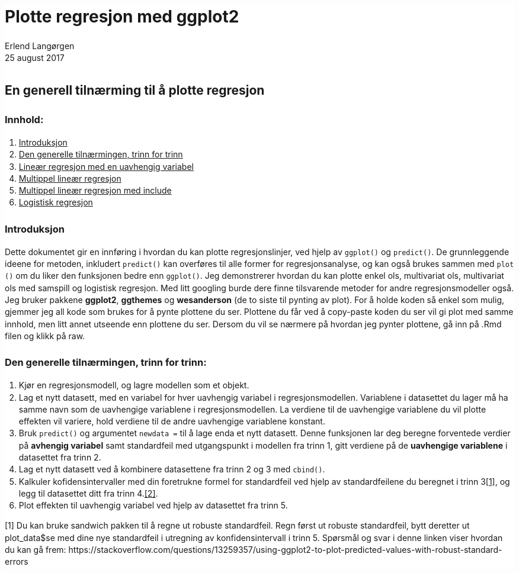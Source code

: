 # Plotte regresjon med ggplot2
Erlend Langørgen  
25 august 2017  


## En generell tilnærming til å plotte regresjon

### Innhold:
1. [Introduksjon](#Introduksjon)
2. [Den generelle tilnærmingen, trinn for trinn](#Trinn)
3. [Lineær regresjon med en uavhengig variabel](#ols1)
4. [Multippel lineær regresjon](#ols2)
5. [Multippel lineær regresjon med include](#samspill)
6. [Logistisk regresjon](#logistisk)


### Introduksjon <a name="Introduksjon"></a>

Dette dokumentet gir en innføring i hvordan du kan plotte regresjonslinjer, ved hjelp av `ggplot()` og `predict()`. De grunnleggende ideene for metoden, inkludert `predict()` kan overføres til alle former for regresjonsanalyse, og kan også brukes sammen med `plot()` om du liker den funksjonen bedre enn `ggplot()`. Jeg demonstrerer hvordan du kan plotte enkel ols, multivariat ols, multivariat ols med samspill og logistisk regresjon. Med litt googling burde dere finne tilsvarende metoder for andre regresjonsmodeller også. Jeg bruker pakkene **ggplot2**, **ggthemes** og **wesanderson** (de to siste til pynting av plot). For å holde koden så enkel som mulig, gjemmer jeg all kode som brukes for å pynte plottene du ser. Plottene du får ved å copy-paste koden du ser vil gi plot med samme innhold, men litt annet utseende enn plottene du ser. Dersom du vil se nærmere på hvordan jeg pynter plottene, gå inn på .Rmd filen og klikk på raw. 



### **Den generelle tilnærmingen, trinn for trinn:** <a name="Trinn"></a>

1. Kjør en regresjonsmodell, og lagre modellen som et objekt.
2. Lag et nytt datasett, med en variabel for hver uavhengig variabel i regresjonsmodellen. Variablene i datasettet du lager må ha samme navn som de uavhengige variablene i regresjonsmodellen. La verdiene til de uavhengige variablene du vil plotte effekten vil variere, hold verdiene til de andre uavhengige variablene konstant.
3. Bruk `predict()` og argumentet `newdata =` til å lage enda et nytt datasett. Denne funksjonen lar deg beregne forventede verdier på **avhengig variabel** samt standardfeil med utgangspunkt i modellen fra trinn 1, gitt verdiene på de **uavhengige variablene** i datasettet fra trinn 2. 
4. Lag et nytt datasett ved å kombinere datasettene fra trinn 2 og 3 med `cbind()`.
5. Kalkuler kofidensintervaller med din foretrukne formel for standardfeil ved hjelp av standardfeilene du beregnet i trinn 3<a href="#footnote-1">[1]</a>, og legg til datasettet ditt fra trinn 4.<a href="#footnote-2">[2]</a>. 
6. Plot effekten til uavhengig variabel ved hjelp av datasettet fra trinn 5.

<p id="footnote-1">[1] Du kan bruke sandwich pakken til å regne ut robuste standardfeil. Regn først ut robuste standardfeil, bytt deretter ut plot_data$se med dine nye standardfeil i utregning av konfidensintervall i trinn 5. Spørsmål og svar i denne linken viser hvordan du kan gå frem: https://stackoverflow.com/questions/13259357/using-ggplot2-to-plot-predicted-values-with-robust-standard-errors </p>
